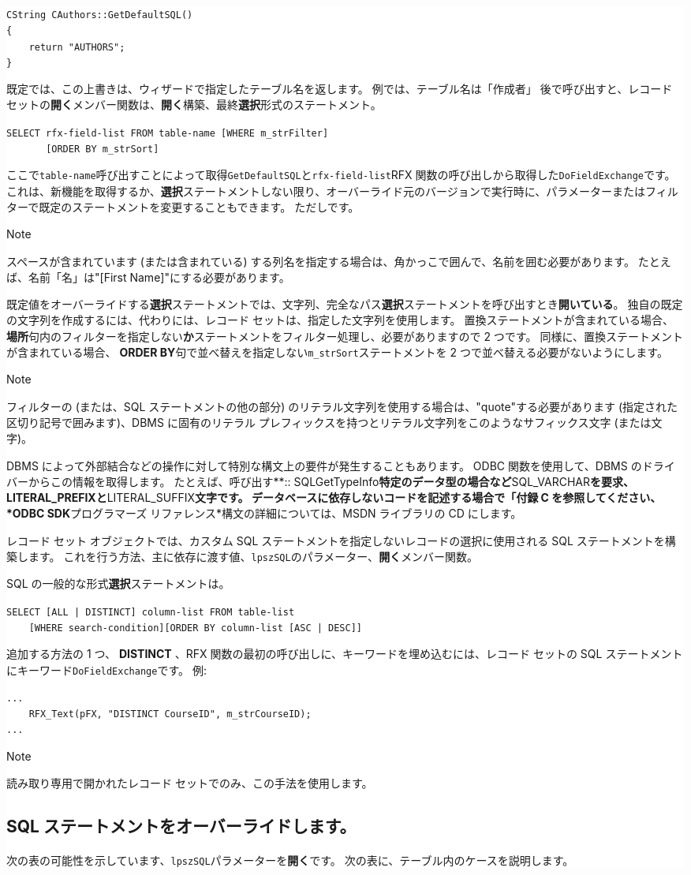 ```  
CString CAuthors::GetDefaultSQL()  
{  
    return "AUTHORS";  
}  
```  
  
 既定では、この上書きは、ウィザードで指定したテーブル名を返します。 例では、テーブル名は「作成者」 後で呼び出すと、レコード セットの**開く**メンバー関数は、**開く**構築、最終**選択**形式のステートメント。  
  
```  
SELECT rfx-field-list FROM table-name [WHERE m_strFilter]   
       [ORDER BY m_strSort]  
```  
  
 ここで`table-name`呼び出すことによって取得`GetDefaultSQL`と`rfx-field-list`RFX 関数の呼び出しから取得した`DoFieldExchange`です。 これは、新機能を取得するか、**選択**ステートメントしない限り、オーバーライド元のバージョンで実行時に、パラメーターまたはフィルターで既定のステートメントを変更することもできます。 ただしです。  
  
> [!NOTE]
>  スペースが含まれています (または含まれている) する列名を指定する場合は、角かっこで囲んで、名前を囲む必要があります。 たとえば、名前「名」は"[First Name]"にする必要があります。  
  
 既定値をオーバーライドする**選択**ステートメントでは、文字列、完全なパス**選択**ステートメントを呼び出すとき**開いている**。 独自の既定の文字列を作成するには、代わりには、レコード セットは、指定した文字列を使用します。 置換ステートメントが含まれている場合、**場所**句内のフィルターを指定しない**か**ステートメントをフィルター処理し、必要がありますので 2 つです。 同様に、置換ステートメントが含まれている場合、 **ORDER BY**句で並べ替えを指定しない`m_strSort`ステートメントを 2 つで並べ替える必要がないようにします。  
  
> [!NOTE]
>  フィルターの (または、SQL ステートメントの他の部分) のリテラル文字列を使用する場合は、"quote"する必要があります (指定された区切り記号で囲みます)、DBMS に固有のリテラル プレフィックスを持つとリテラル文字列をこのようなサフィックス文字 (または文字)。  
  
 DBMS によって外部結合などの操作に対して特別な構文上の要件が発生することもあります。 ODBC 関数を使用して、DBMS のドライバーからこの情報を取得します。 たとえば、呼び出す**:: SQLGetTypeInfo**特定のデータ型の場合など**SQL_VARCHAR**を要求、 **LITERAL_PREFIX**と**LITERAL_SUFFIX**文字です。 データベースに依存しないコードを記述する場合で「付録 C を参照してください、 *ODBC SDK**プログラマーズ リファレンス*構文の詳細については、MSDN ライブラリの CD にします。  
  
 レコード セット オブジェクトでは、カスタム SQL ステートメントを指定しないレコードの選択に使用される SQL ステートメントを構築します。 これを行う方法、主に依存に渡す値、`lpszSQL`のパラメーター、**開く**メンバー関数。  
  
 SQL の一般的な形式**選択**ステートメントは。  
  
```  
SELECT [ALL | DISTINCT] column-list FROM table-list  
    [WHERE search-condition][ORDER BY column-list [ASC | DESC]]  
```  
  
 追加する方法の 1 つ、 **DISTINCT** 、RFX 関数の最初の呼び出しに、キーワードを埋め込むには、レコード セットの SQL ステートメントにキーワード`DoFieldExchange`です。 例:  
  
```  
...  
    RFX_Text(pFX, "DISTINCT CourseID", m_strCourseID);  
...  
```  
  
> [!NOTE]
>  読み取り専用で開かれたレコード セットでのみ、この手法を使用します。  
  
## <a name="overriding-the-sql-statement"></a>SQL ステートメントをオーバーライドします。  
 次の表の可能性を示しています、`lpszSQL`パラメーターを**開く**です。 次の表に、テーブル内のケースを説明します。  
  
